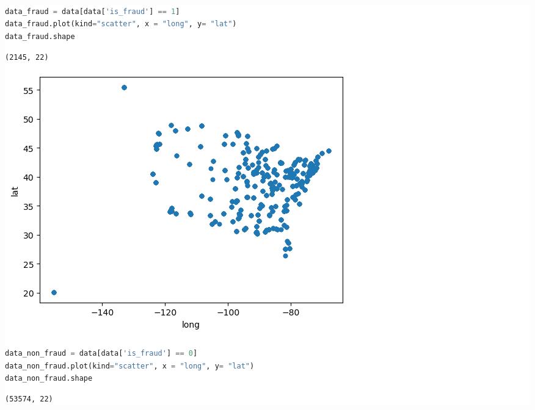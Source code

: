 
```python
data_fraud = data[data['is_fraud'] == 1]
data_fraud.plot(kind="scatter", x = "long", y= "lat")
data_fraud.shape
```




    (2145, 22)




    
![png](output_39_1.png)
    



```python
data_non_fraud = data[data['is_fraud'] == 0]
data_non_fraud.plot(kind="scatter", x = "long", y= "lat")
data_non_fraud.shape
```




    (53574, 22)




    